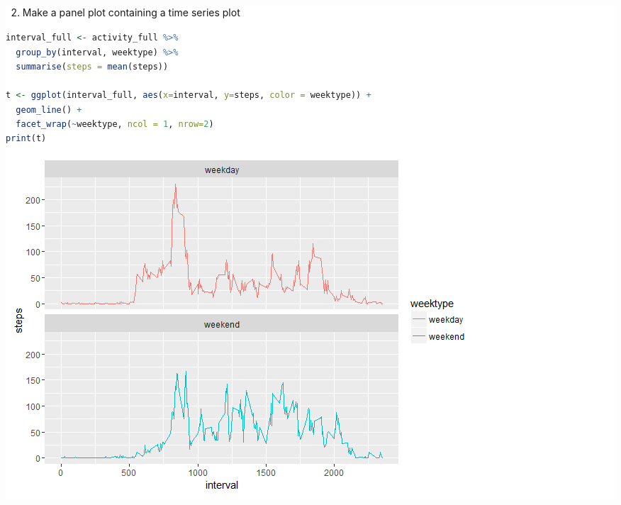 2. Make a panel plot containing a time series plot



```r
interval_full <- activity_full %>%
  group_by(interval, weektype) %>%
  summarise(steps = mean(steps))

t <- ggplot(interval_full, aes(x=interval, y=steps, color = weektype)) +
  geom_line() +
  facet_wrap(~weektype, ncol = 1, nrow=2)
print(t)
```

![](PA1_template_files/figure-html/unnamed-chunk-23-1.png)
































